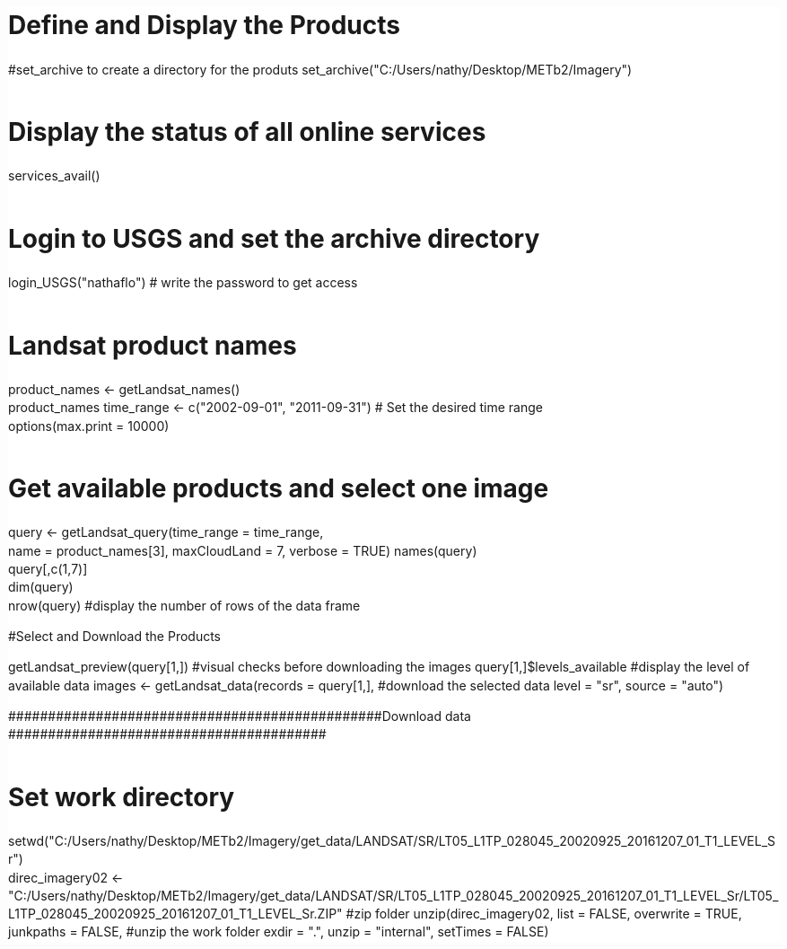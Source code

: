 # Define and Display the Products
#set_archive  to create a directory for the produts
set_archive("C:/Users/nathy/Desktop/METb2/Imagery")        

# Display the status of all online services
services_avail()   

# Login to USGS and set the archive directory
login_USGS("nathaflo")                                           # write the password to get access  

# Landsat product names
product_names <- getLandsat_names()                   
product_names
time_range <- c("2002-09-01", "2011-09-31")                      # Set the desired time range                
options(max.print = 10000)   

# Get available products and select one image
query <- getLandsat_query(time_range = time_range,               
                          name = product_names[3], 
                          maxCloudLand = 7,
                          verbose = TRUE)
names(query)                                                      
query[,c(1,7)]                                                   
dim(query)                                                       
nrow(query)                                                      #display the number of rows of the data frame

#Select and Download the Products

getLandsat_preview(query[1,])                                    #visual checks  before downloading the images
query[1,]$levels_available                                       #display the level of available data
images <- getLandsat_data(records = query[1,],                   #download the selected data 
                          level = "sr", 
                          source = "auto")


###############################################Download data ########################################


# Set work directory

setwd("C:/Users/nathy/Desktop/METb2/Imagery/get_data/LANDSAT/SR/LT05_L1TP_028045_20020925_20161207_01_T1_LEVEL_Sr")    
direc_imagery02 <- "C:/Users/nathy/Desktop/METb2/Imagery/get_data/LANDSAT/SR/LT05_L1TP_028045_20020925_20161207_01_T1_LEVEL_Sr/LT05_L1TP_028045_20020925_20161207_01_T1_LEVEL_Sr.ZIP" #zip folder
unzip(direc_imagery02, list = FALSE, overwrite = TRUE, junkpaths = FALSE,                                                                                                              #unzip the work folder 
      exdir = ".", unzip = "internal", setTimes = FALSE)
